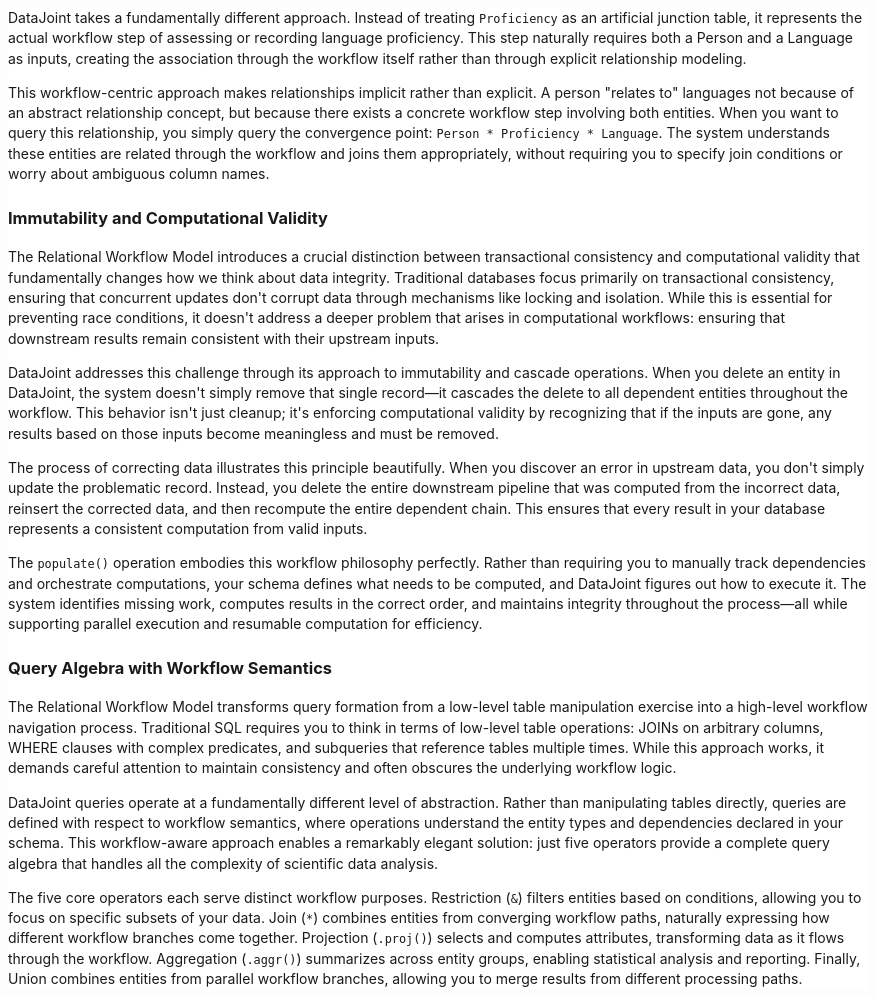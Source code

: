 DataJoint takes a fundamentally different approach. Instead of treating `Proficiency` as an artificial junction table, it represents the actual workflow step of assessing or recording language proficiency. This step naturally requires both a Person and a Language as inputs, creating the association through the workflow itself rather than through explicit relationship modeling.

This workflow-centric approach makes relationships implicit rather than explicit. A person "relates to" languages not because of an abstract relationship concept, but because there exists a concrete workflow step involving both entities. When you want to query this relationship, you simply query the convergence point: `Person * Proficiency * Language`. The system understands these entities are related through the workflow and joins them appropriately, without requiring you to specify join conditions or worry about ambiguous column names.

### Immutability and Computational Validity

The Relational Workflow Model introduces a crucial distinction between transactional consistency and computational validity that fundamentally changes how we think about data integrity. Traditional databases focus primarily on transactional consistency, ensuring that concurrent updates don't corrupt data through mechanisms like locking and isolation. While this is essential for preventing race conditions, it doesn't address a deeper problem that arises in computational workflows: ensuring that downstream results remain consistent with their upstream inputs.

DataJoint addresses this challenge through its approach to immutability and cascade operations. When you delete an entity in DataJoint, the system doesn't simply remove that single record—it cascades the delete to all dependent entities throughout the workflow. This behavior isn't just cleanup; it's enforcing computational validity by recognizing that if the inputs are gone, any results based on those inputs become meaningless and must be removed.

The process of correcting data illustrates this principle beautifully. When you discover an error in upstream data, you don't simply update the problematic record. Instead, you delete the entire downstream pipeline that was computed from the incorrect data, reinsert the corrected data, and then recompute the entire dependent chain. This ensures that every result in your database represents a consistent computation from valid inputs.

The `populate()` operation embodies this workflow philosophy perfectly. Rather than requiring you to manually track dependencies and orchestrate computations, your schema defines what needs to be computed, and DataJoint figures out how to execute it. The system identifies missing work, computes results in the correct order, and maintains integrity throughout the process—all while supporting parallel execution and resumable computation for efficiency.

### Query Algebra with Workflow Semantics

The Relational Workflow Model transforms query formation from a low-level table manipulation exercise into a high-level workflow navigation process. Traditional SQL requires you to think in terms of low-level table operations: JOINs on arbitrary columns, WHERE clauses with complex predicates, and subqueries that reference tables multiple times. While this approach works, it demands careful attention to maintain consistency and often obscures the underlying workflow logic.

DataJoint queries operate at a fundamentally different level of abstraction. Rather than manipulating tables directly, queries are defined with respect to workflow semantics, where operations understand the entity types and dependencies declared in your schema. This workflow-aware approach enables a remarkably elegant solution: just five operators provide a complete query algebra that handles all the complexity of scientific data analysis.

The five core operators each serve distinct workflow purposes. Restriction (`&`) filters entities based on conditions, allowing you to focus on specific subsets of your data. Join (`*`) combines entities from converging workflow paths, naturally expressing how different workflow branches come together. Projection (`.proj()`) selects and computes attributes, transforming data as it flows through the workflow. Aggregation (`.aggr()`) summarizes across entity groups, enabling statistical analysis and reporting. Finally, Union combines entities from parallel workflow branches, allowing you to merge results from different processing paths.
